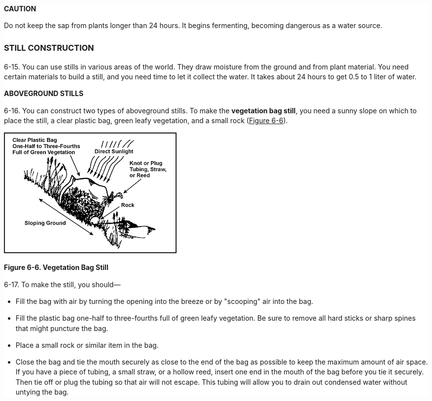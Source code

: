 <tr>

<td valign="top">

**CAUTION**

Do not keep the sap from plants longer than 24 hours. It begins fermenting, becoming dangerous as a water source.

</td>

</tr>

</tbody>

</table>

</center>

### <a name="par2">STILL CONSTRUCTION</a>

6-15\. You can use stills in various areas of the world. They draw moisture from the ground and from plant material. You need certain materials to build a still, and you need time to let it collect the water. It takes about 24 hours to get 0.5 to 1 liter of water.

**ABOVEGROUND STILLS**

6-16\. You can construct two types of aboveground stills. To make the **vegetation bag still**, you need a sunny slope on which to place the still, a clear plastic bag, green leafy vegetation, and a small rock ([Figure 6-6](#fig6-6)).

<a name="fig6-6"></a>![Figure 6-6\. Vegetation Bag Still](fig06-06.png)

**Figure 6-6\. Vegetation Bag Still**

6-17\. To make the still, you should—

*   Fill the bag with air by turning the opening into the breeze or by "scooping" air into the bag.

*   Fill the plastic bag one-half to three-fourths full of green leafy vegetation. Be sure to remove all hard sticks or sharp spines that might puncture the bag.

*   Place a small rock or similar item in the bag.

*   Close the bag and tie the mouth securely as close to the end of the bag as possible to keep the maximum amount of air space. If you have a piece of tubing, a small straw, or a hollow reed, insert one end in the mouth of the bag before you tie it securely. Then tie off or plug the tubing so that air will not escape. This tubing will allow you to drain out condensed water without untying the bag.
